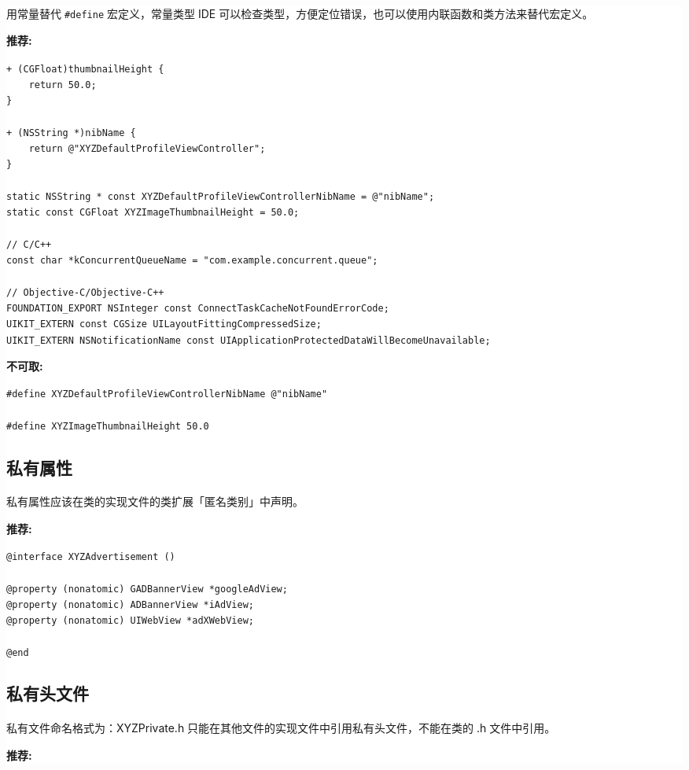 用常量替代 `#define` 宏定义，常量类型 IDE 可以检查类型，方便定位错误，也可以使用内联函数和类方法来替代宏定义。

**推荐:**

```objc
+ (CGFloat)thumbnailHeight {
    return 50.0;
}

+ (NSString *)nibName {
    return @"XYZDefaultProfileViewController";
}

static NSString * const XYZDefaultProfileViewControllerNibName = @"nibName";
static const CGFloat XYZImageThumbnailHeight = 50.0;

// C/C++
const char *kConcurrentQueueName = "com.example.concurrent.queue";

// Objective-C/Objective-C++
FOUNDATION_EXPORT NSInteger const ConnectTaskCacheNotFoundErrorCode;
UIKIT_EXTERN const CGSize UILayoutFittingCompressedSize;
UIKIT_EXTERN NSNotificationName const UIApplicationProtectedDataWillBecomeUnavailable;

```

**不可取:**

```objc
#define XYZDefaultProfileViewControllerNibName @"nibName"

#define XYZImageThumbnailHeight 50.0
```

## 私有属性

私有属性应该在类的实现文件的类扩展「匿名类别」中声明。

**推荐:**

```objc
@interface XYZAdvertisement ()

@property (nonatomic) GADBannerView *googleAdView;
@property (nonatomic) ADBannerView *iAdView;
@property (nonatomic) UIWebView *adXWebView;

@end
```

## 私有头文件

私有文件命名格式为：XYZPrivate.h 只能在其他文件的实现文件中引用私有头文件，不能在类的 .h 文件中引用。

**推荐:**
